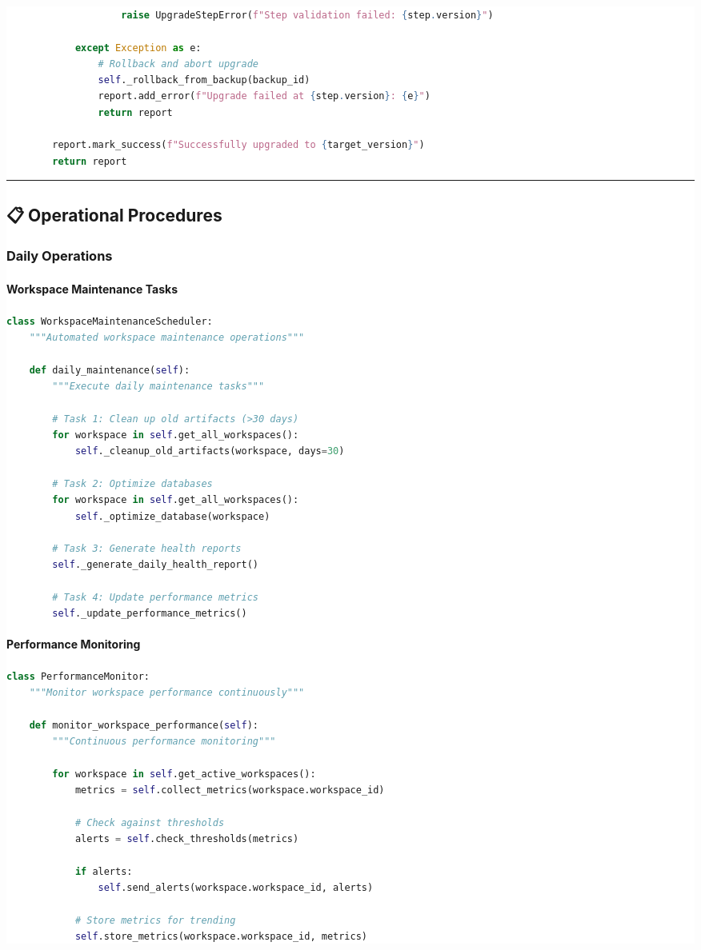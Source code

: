```python
                    raise UpgradeStepError(f"Step validation failed: {step.version}")
                
            except Exception as e:
                # Rollback and abort upgrade
                self._rollback_from_backup(backup_id)
                report.add_error(f"Upgrade failed at {step.version}: {e}")
                return report
        
        report.mark_success(f"Successfully upgraded to {target_version}")
        return report
```

---

## 📋 Operational Procedures

### Daily Operations

#### Workspace Maintenance Tasks
```python
class WorkspaceMaintenanceScheduler:
    """Automated workspace maintenance operations"""
    
    def daily_maintenance(self):
        """Execute daily maintenance tasks"""
        
        # Task 1: Clean up old artifacts (>30 days)
        for workspace in self.get_all_workspaces():
            self._cleanup_old_artifacts(workspace, days=30)
        
        # Task 2: Optimize databases
        for workspace in self.get_all_workspaces():
            self._optimize_database(workspace)
        
        # Task 3: Generate health reports
        self._generate_daily_health_report()
        
        # Task 4: Update performance metrics
        self._update_performance_metrics()
```

#### Performance Monitoring
```python
class PerformanceMonitor:
    """Monitor workspace performance continuously"""
    
    def monitor_workspace_performance(self):
        """Continuous performance monitoring"""
        
        for workspace in self.get_active_workspaces():
            metrics = self.collect_metrics(workspace.workspace_id)
            
            # Check against thresholds
            alerts = self.check_thresholds(metrics)
            
            if alerts:
                self.send_alerts(workspace.workspace_id, alerts)
            
            # Store metrics for trending
            self.store_metrics(workspace.workspace_id, metrics)
```
